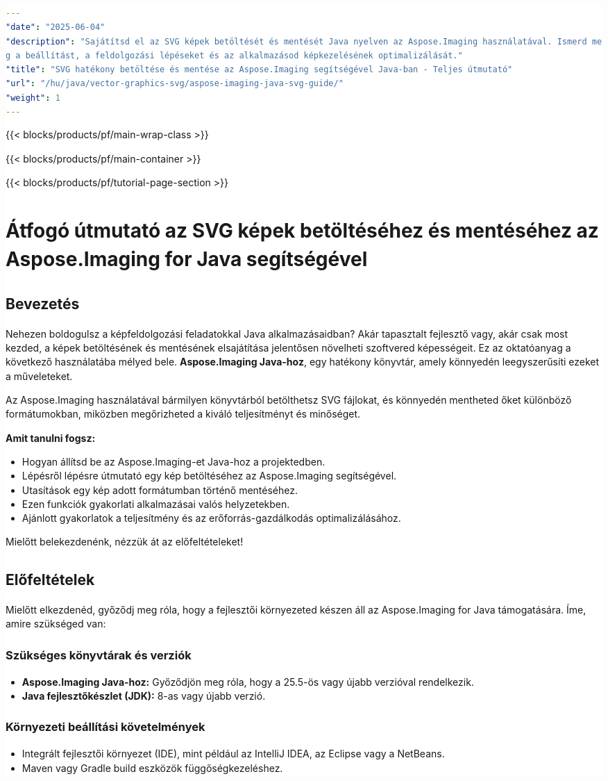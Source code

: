 ```yaml
---
"date": "2025-06-04"
"description": "Sajátítsd el az SVG képek betöltését és mentését Java nyelven az Aspose.Imaging használatával. Ismerd meg a beállítást, a feldolgozási lépéseket és az alkalmazásod képkezelésének optimalizálását."
"title": "SVG hatékony betöltése és mentése az Aspose.Imaging segítségével Java-ban - Teljes útmutató"
"url": "/hu/java/vector-graphics-svg/aspose-imaging-java-svg-guide/"
"weight": 1
---
```


{{< blocks/products/pf/main-wrap-class >}}

{{< blocks/products/pf/main-container >}}

{{< blocks/products/pf/tutorial-page-section >}}
# Átfogó útmutató az SVG képek betöltéséhez és mentéséhez az Aspose.Imaging for Java segítségével

## Bevezetés

Nehezen boldogulsz a képfeldolgozási feladatokkal Java alkalmazásaidban? Akár tapasztalt fejlesztő vagy, akár csak most kezded, a képek betöltésének és mentésének elsajátítása jelentősen növelheti szoftvered képességeit. Ez az oktatóanyag a következő használatába mélyed bele. **Aspose.Imaging Java-hoz**, egy hatékony könyvtár, amely könnyedén leegyszerűsíti ezeket a műveleteket. 

Az Aspose.Imaging használatával bármilyen könyvtárból betölthetsz SVG fájlokat, és könnyedén mentheted őket különböző formátumokban, miközben megőrizheted a kiváló teljesítményt és minőséget.

**Amit tanulni fogsz:**

- Hogyan állítsd be az Aspose.Imaging-et Java-hoz a projektedben.
- Lépésről lépésre útmutató egy kép betöltéséhez az Aspose.Imaging segítségével.
- Utasítások egy kép adott formátumban történő mentéséhez.
- Ezen funkciók gyakorlati alkalmazásai valós helyzetekben.
- Ajánlott gyakorlatok a teljesítmény és az erőforrás-gazdálkodás optimalizálásához.

Mielőtt belekezdenénk, nézzük át az előfeltételeket!

## Előfeltételek

Mielőtt elkezdenéd, győződj meg róla, hogy a fejlesztői környezeted készen áll az Aspose.Imaging for Java támogatására. Íme, amire szükséged van:

### Szükséges könyvtárak és verziók
- **Aspose.Imaging Java-hoz:** Győződjön meg róla, hogy a 25.5-ös vagy újabb verzióval rendelkezik.
- **Java fejlesztőkészlet (JDK):** 8-as vagy újabb verzió.

### Környezeti beállítási követelmények
- Integrált fejlesztői környezet (IDE), mint például az IntelliJ IDEA, az Eclipse vagy a NetBeans.
- Maven vagy Gradle build eszközök függőségkezeléshez.
